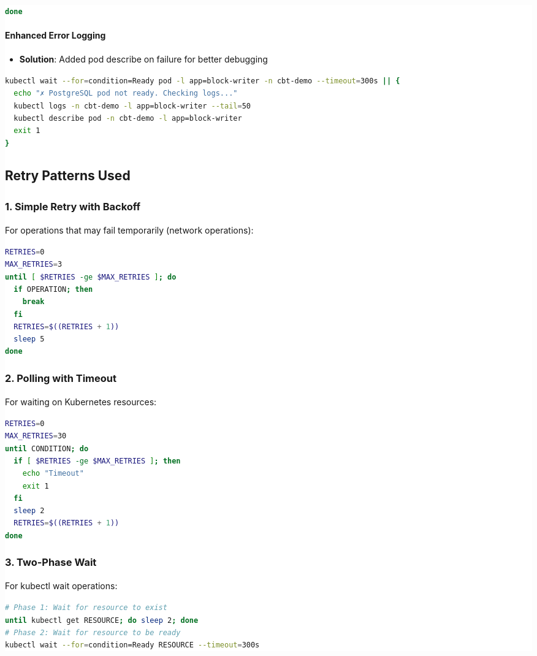 ```bash
done
```

#### Enhanced Error Logging
- **Solution**: Added pod describe on failure for better debugging
```bash
kubectl wait --for=condition=Ready pod -l app=block-writer -n cbt-demo --timeout=300s || {
  echo "✗ PostgreSQL pod not ready. Checking logs..."
  kubectl logs -n cbt-demo -l app=block-writer --tail=50
  kubectl describe pod -n cbt-demo -l app=block-writer
  exit 1
}
```

## Retry Patterns Used

### 1. Simple Retry with Backoff
For operations that may fail temporarily (network operations):
```bash
RETRIES=0
MAX_RETRIES=3
until [ $RETRIES -ge $MAX_RETRIES ]; do
  if OPERATION; then
    break
  fi
  RETRIES=$((RETRIES + 1))
  sleep 5
done
```

### 2. Polling with Timeout
For waiting on Kubernetes resources:
```bash
RETRIES=0
MAX_RETRIES=30
until CONDITION; do
  if [ $RETRIES -ge $MAX_RETRIES ]; then
    echo "Timeout"
    exit 1
  fi
  sleep 2
  RETRIES=$((RETRIES + 1))
done
```

### 3. Two-Phase Wait
For kubectl wait operations:
```bash
# Phase 1: Wait for resource to exist
until kubectl get RESOURCE; do sleep 2; done
# Phase 2: Wait for resource to be ready
kubectl wait --for=condition=Ready RESOURCE --timeout=300s
```
